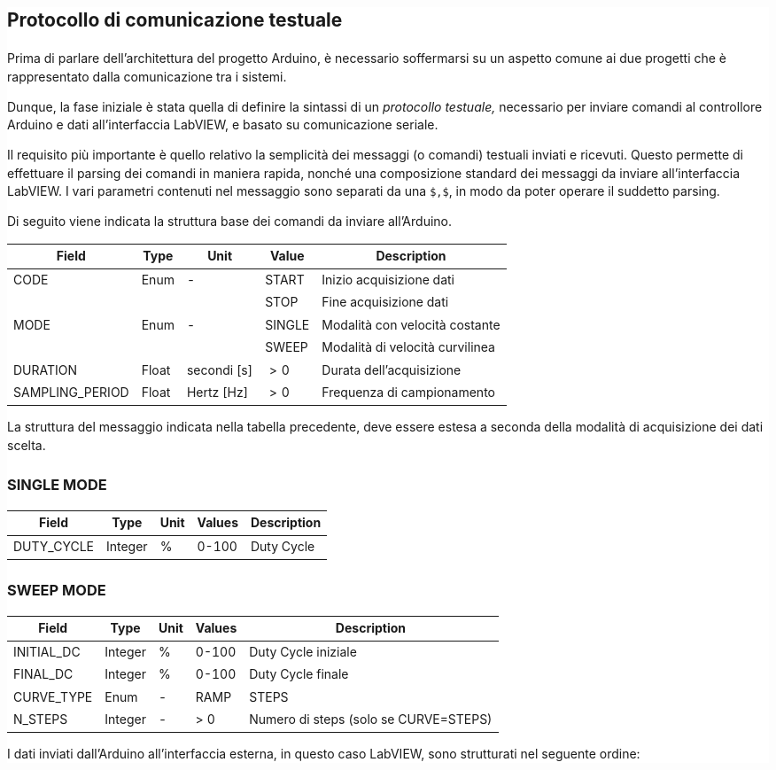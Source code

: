 ## Protocollo di comunicazione testuale

Prima di parlare dell’architettura del progetto Arduino, è necessario soffermarsi su un aspetto comune ai due progetti che è rappresentato dalla comunicazione tra i sistemi.

Dunque, la fase iniziale è stata quella di definire la sintassi di un *protocollo testuale,* necessario per inviare comandi al controllore Arduino e dati all’interfaccia LabVIEW, e basato su comunicazione seriale.

Il requisito più importante è quello relativo la semplicità dei messaggi (o comandi) testuali inviati e ricevuti. Questo permette di effettuare il parsing dei comandi in maniera rapida, nonché una composizione standard dei messaggi da inviare all’interfaccia LabVIEW.
I vari parametri contenuti nel messaggio sono separati da una `$,$`, in modo da poter operare il suddetto parsing.

Di seguito viene indicata la struttura base dei comandi da inviare all’Arduino.

| Field | **Type** | **Unit** | **Value** | **Description** |
| --- | --- | --- | --- | --- |
| CODE | Enum | - | START | Inizio acquisizione dati  |
|  |  |  | STOP | Fine acquisizione dati |
| MODE | Enum | - | SINGLE | Modalità con velocità costante |
|  |  |  | SWEEP | Modalità di velocità curvilinea |
| DURATION | Float | $\text{secondi [s]}$ | $> 0$ | Durata dell’acquisizione |
| SAMPLING_PERIOD | Float | $\text{Hertz [Hz]}$ | $> 0$ | Frequenza di campionamento |

La struttura del messaggio indicata nella tabella precedente, deve essere estesa a seconda della modalità di acquisizione dei dati scelta.

### **SINGLE MODE**

| Field | **Type** | **Unit** | **Values** | **Description** |
| --- | --- | --- | --- | --- |
| DUTY_CYCLE | Integer | % | 0-100 | Duty Cycle |

### **SWEEP MODE**

| Field | Type | Unit | Values | Description |
| --- | --- | --- | --- | --- |
| INITIAL_DC | Integer | % | 0-100 | Duty Cycle iniziale |
| FINAL_DC | Integer | % | 0-100 | Duty Cycle finale |
| CURVE_TYPE | Enum | - | RAMP | STEPS | Ramp | Steps |
| N_STEPS | Integer | - | > 0 | Numero di steps (solo se CURVE=STEPS) |

I dati inviati dall’Arduino all’interfaccia esterna, in questo caso LabVIEW, sono strutturati nel seguente ordine:

